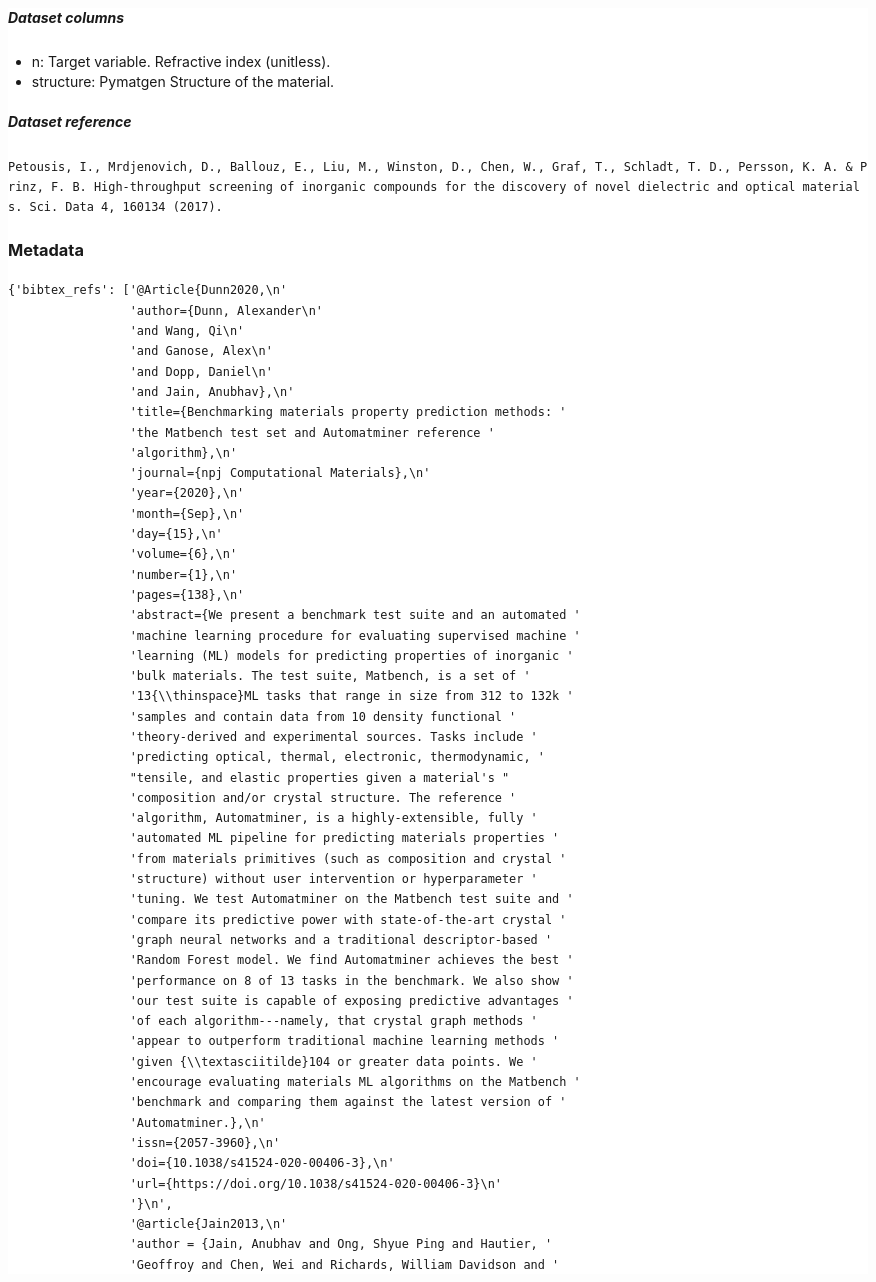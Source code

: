 ##### Dataset columns

- n: Target variable. Refractive index (unitless).
- structure: Pymatgen Structure of the material.


##### Dataset reference

 `Petousis, I., Mrdjenovich, D., Ballouz, E., Liu, M., Winston, D.,
Chen, W., Graf, T., Schladt, T. D., Persson, K. A. & Prinz, F. B.
High-throughput screening of inorganic compounds for the discovery
of novel dielectric and optical materials. Sci. Data 4, 160134 (2017).`

### Metadata

```
{'bibtex_refs': ['@Article{Dunn2020,\n'
                 'author={Dunn, Alexander\n'
                 'and Wang, Qi\n'
                 'and Ganose, Alex\n'
                 'and Dopp, Daniel\n'
                 'and Jain, Anubhav},\n'
                 'title={Benchmarking materials property prediction methods: '
                 'the Matbench test set and Automatminer reference '
                 'algorithm},\n'
                 'journal={npj Computational Materials},\n'
                 'year={2020},\n'
                 'month={Sep},\n'
                 'day={15},\n'
                 'volume={6},\n'
                 'number={1},\n'
                 'pages={138},\n'
                 'abstract={We present a benchmark test suite and an automated '
                 'machine learning procedure for evaluating supervised machine '
                 'learning (ML) models for predicting properties of inorganic '
                 'bulk materials. The test suite, Matbench, is a set of '
                 '13{\\thinspace}ML tasks that range in size from 312 to 132k '
                 'samples and contain data from 10 density functional '
                 'theory-derived and experimental sources. Tasks include '
                 'predicting optical, thermal, electronic, thermodynamic, '
                 "tensile, and elastic properties given a material's "
                 'composition and/or crystal structure. The reference '
                 'algorithm, Automatminer, is a highly-extensible, fully '
                 'automated ML pipeline for predicting materials properties '
                 'from materials primitives (such as composition and crystal '
                 'structure) without user intervention or hyperparameter '
                 'tuning. We test Automatminer on the Matbench test suite and '
                 'compare its predictive power with state-of-the-art crystal '
                 'graph neural networks and a traditional descriptor-based '
                 'Random Forest model. We find Automatminer achieves the best '
                 'performance on 8 of 13 tasks in the benchmark. We also show '
                 'our test suite is capable of exposing predictive advantages '
                 'of each algorithm---namely, that crystal graph methods '
                 'appear to outperform traditional machine learning methods '
                 'given {\\textasciitilde}104 or greater data points. We '
                 'encourage evaluating materials ML algorithms on the Matbench '
                 'benchmark and comparing them against the latest version of '
                 'Automatminer.},\n'
                 'issn={2057-3960},\n'
                 'doi={10.1038/s41524-020-00406-3},\n'
                 'url={https://doi.org/10.1038/s41524-020-00406-3}\n'
                 '}\n',
                 '@article{Jain2013,\n'
                 'author = {Jain, Anubhav and Ong, Shyue Ping and Hautier, '
                 'Geoffroy and Chen, Wei and Richards, William Davidson and '
```